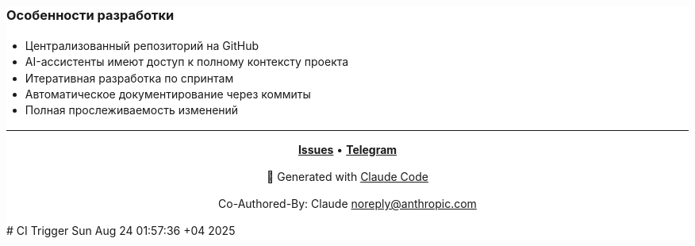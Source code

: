 ### Особенности разработки
- Централизованный репозиторий на GitHub
- AI-ассистенты имеют доступ к полному контексту проекта
- Итеративная разработка по спринтам
- Автоматическое документирование через коммиты
- Полная прослеживаемость изменений

---

<div align="center">

**[Issues](https://github.com/osvayder/tg-bot/issues)** • **[Telegram](https://t.me/osvayder)**

🤖 Generated with [Claude Code](https://claude.ai/code)

Co-Authored-By: Claude <noreply@anthropic.com>

</div># CI Trigger Sun Aug 24 01:57:36 +04 2025
